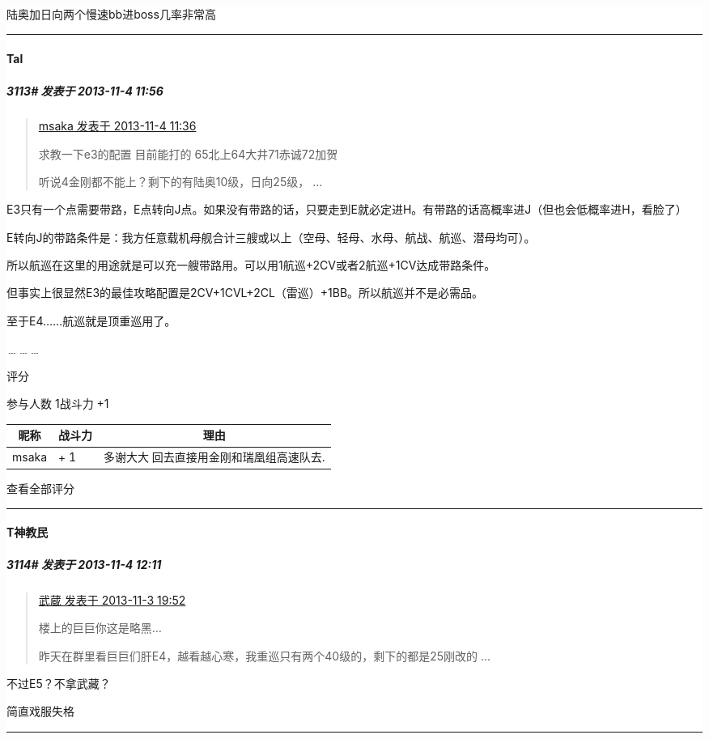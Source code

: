 
陆奥加日向两个慢速bb进boss几率非常高


*****

####  Tal  
##### 3113#       发表于 2013-11-4 11:56


<blockquote><a href="httphttps://bbs.saraba1st.com/2b/forum.php?mod=redirect&amp;goto=findpost&amp;pid=23493453&amp;ptid=930880" target="_blank">msaka 发表于 2013-11-4 11:36</a>

求教一下e3的配置 目前能打的 65北上64大井71赤诚72加贺

听说4金刚都不能上？剩下的有陆奥10级，日向25级， ...</blockquote>
E3只有一个点需要带路，E点转向J点。如果没有带路的话，只要走到E就必定进H。有带路的话高概率进J（但也会低概率进H，看脸了）


E转向J的带路条件是：我方任意载机母舰合计三艘或以上（空母、轻母、水母、航战、航巡、潜母均可）。


所以航巡在这里的用途就是可以充一艘带路用。可以用1航巡+2CV或者2航巡+1CV达成带路条件。


但事实上很显然E3的最佳攻略配置是2CV+1CVL+2CL（雷巡）+1BB。所以航巡并不是必需品。


至于E4……航巡就是顶重巡用了。


﹍﹍﹍

评分


 参与人数 1战斗力 +1

|昵称|战斗力|理由|
|----|---|---|
| msaka| + 1|多谢大大 回去直接用金刚和瑞凰组高速队去.|


查看全部评分


*****

####  T神教民  
##### 3114#       发表于 2013-11-4 12:11


<blockquote><a href="httphttps://bbs.saraba1st.com/2b/forum.php?mod=redirect&amp;goto=findpost&amp;pid=23491975&amp;ptid=930880" target="_blank">武蔵 发表于 2013-11-3 19:52</a>

楼上的巨巨你这是略黑…

昨天在群里看巨巨们肝E4，越看越心寒，我重巡只有两个40级的，剩下的都是25刚改的 ...</blockquote>
不过E5？不拿武藏？

简直戏服失格


*****
